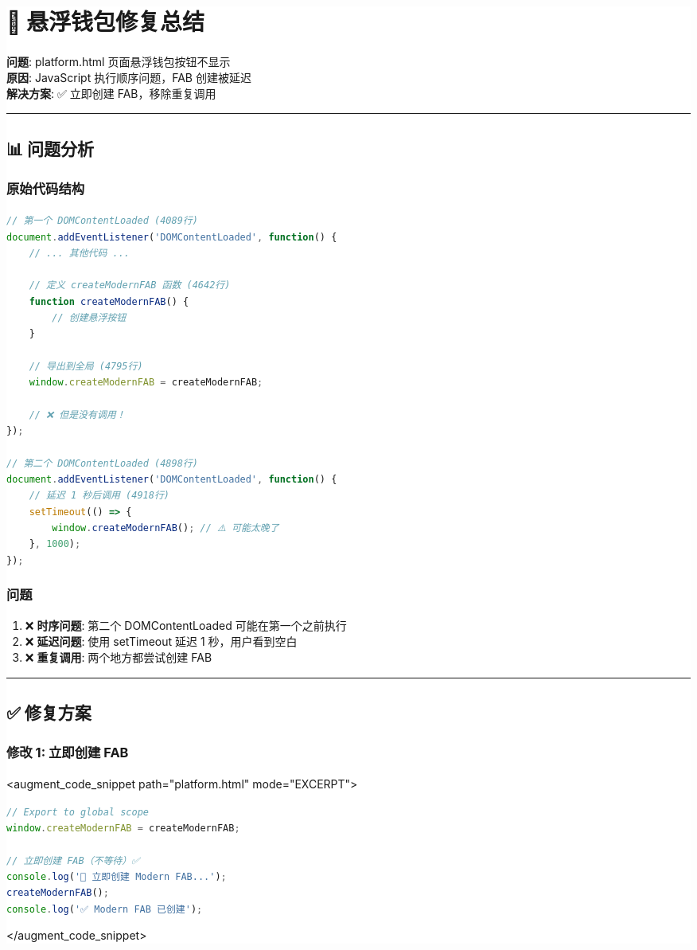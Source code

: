 # 🔧 悬浮钱包修复总结

**问题**: platform.html 页面悬浮钱包按钮不显示  
**原因**: JavaScript 执行顺序问题，FAB 创建被延迟  
**解决方案**: ✅ 立即创建 FAB，移除重复调用

---

## 📊 问题分析

### 原始代码结构

```javascript
// 第一个 DOMContentLoaded (4089行)
document.addEventListener('DOMContentLoaded', function() {
    // ... 其他代码 ...
    
    // 定义 createModernFAB 函数 (4642行)
    function createModernFAB() {
        // 创建悬浮按钮
    }
    
    // 导出到全局 (4795行)
    window.createModernFAB = createModernFAB;
    
    // ❌ 但是没有调用！
});

// 第二个 DOMContentLoaded (4898行)
document.addEventListener('DOMContentLoaded', function() {
    // 延迟 1 秒后调用 (4918行)
    setTimeout(() => {
        window.createModernFAB(); // ⚠️ 可能太晚了
    }, 1000);
});
```

### 问题

1. ❌ **时序问题**: 第二个 DOMContentLoaded 可能在第一个之前执行
2. ❌ **延迟问题**: 使用 setTimeout 延迟 1 秒，用户看到空白
3. ❌ **重复调用**: 两个地方都尝试创建 FAB

---

## ✅ 修复方案

### 修改 1: 立即创建 FAB

<augment_code_snippet path="platform.html" mode="EXCERPT">
````javascript
// Export to global scope
window.createModernFAB = createModernFAB;

// 立即创建 FAB（不等待）✅
console.log('🎯 立即创建 Modern FAB...');
createModernFAB();
console.log('✅ Modern FAB 已创建');
````
</augment_code_snippet>
